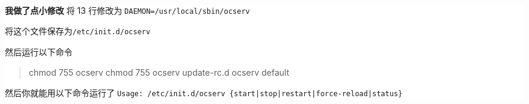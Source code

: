 
**我做了点小修改**
将 13 行修改为
`DAEMON=/usr/local/sbin/ocserv`

将这个文件保存为`/etc/init.d/ocserv`

然后运行以下命令
>chmod 755 ocserv
  chmod 755 ocserv
  update-rc.d ocserv default
  
然后你就能用以下命令运行了
`Usage: /etc/init.d/ocserv {start|stop|restart|force-reload|status}`


